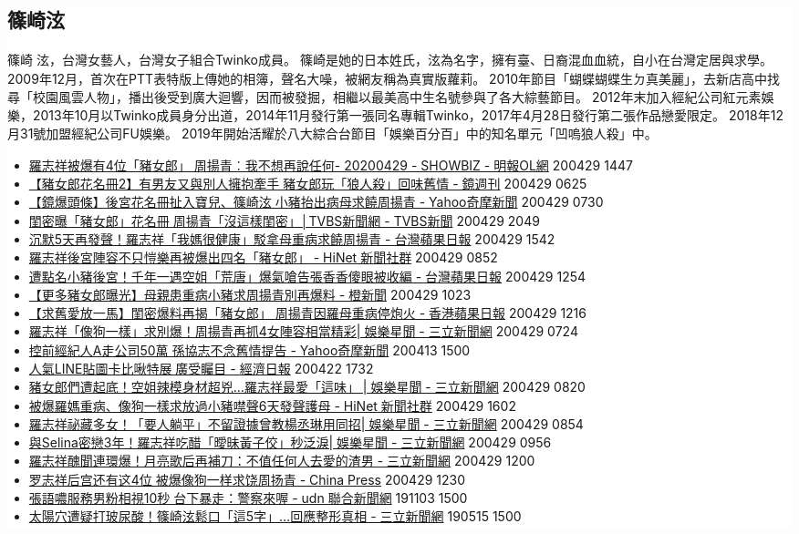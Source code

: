 ## 篠崎泫

篠崎 泫，台灣女藝人，台灣女子組合Twinko成員。 篠崎是她的日本姓氏，泫為名字，擁有臺、日裔混血血統，自小在台灣定居與求學。
2009年12月，首次在PTT表特版上傳她的相簿，聲名大噪，被網友稱為真實版蘿莉。
2010年節目「蝴蝶蝴蝶生ㄉ真美麗」，去新店高中找尋「校園風雲人物」，播出後受到廣大迴響，因而被發掘，相繼以最美高中生名號參與了各大綜藝節目。
2012年末加入經紀公司紅元素娛樂，2013年10月以Twinko成員身分出道，2014年11月發行第一張同名專輯Twinko，2017年4月28日發行第二張作品戀愛限定。
2018年12月31號加盟經紀公司FU娛樂。
2019年開始活耀於八大綜合台節目「娛樂百分百」中的知名單元「凹嗚狼人殺」中。
- [羅志祥被爆有4位「豬女郎」 周揚青︰我不想再說任何- 20200429 - SHOWBIZ - 明報OL網](https://ol.mingpao.com/ldy/showbiz/latest/20200429/1588139704825/%E7%BE%85%E5%BF%97%E7%A5%A5%E8%A2%AB%E7%88%86%E6%9C%894%E4%BD%8D%E3%80%8C%E8%B1%AC%E5%A5%B3%E9%83%8E%E3%80%8D-%E5%91%A8%E6%8F%9A%E9%9D%92-%E6%88%91%E4%B8%8D%E6%83%B3%E5%86%8D%E8%AA%AA%E4%BB%BB%E4%BD%95 "羅志祥被爆有4位「豬女郎」 周揚青︰我不想再說任何- 20200429 - SHOWBIZ - 明報OL網") 200429 1447
- [【豬女郎花名冊2】有男友又與別人擁抱牽手 豬女郎玩「狼人殺」回味舊情 - 鏡週刊](https://www.mirrormedia.mg/story/20200428ent012/ "【豬女郎花名冊2】有男友又與別人擁抱牽手 豬女郎玩「狼人殺」回味舊情 - 鏡週刊") 200429 0625
- [【鏡爆頭條】後宮花名冊扯入寶兒、篠崎泫 小豬抬出病母求饒周揚青 - Yahoo奇摩新聞](https://tw.news.yahoo.com/%E9%8F%A1%E7%88%86%E9%A0%AD%E6%A2%9D-%E5%BE%8C%E5%AE%AE%E8%8A%B1%E5%90%8D%E5%86%8A%E6%89%AF%E5%85%A5%E5%AF%B6%E5%85%92-%E7%AF%A0%E5%B4%8E%E6%B3%AB-%E5%B0%8F%E8%B1%AC%E6%8A%AC%E5%87%BA%E7%97%85%E6%AF%8D%E6%B1%82%E9%A5%92%E5%91%A8%E6%8F%9A%E9%9D%92-233000469.html "【鏡爆頭條】後宮花名冊扯入寶兒、篠崎泫 小豬抬出病母求饒周揚青 - Yahoo奇摩新聞") 200429 0730
- [閨密曝「豬女郎」花名冊 周揚青「沒這樣閨密」│TVBS新聞網 - TVBS新聞](https://news.tvbs.com.tw/entertainment/1316678 "閨密曝「豬女郎」花名冊 周揚青「沒這樣閨密」│TVBS新聞網 - TVBS新聞") 200429 2049
- [沉默5天再發聲！羅志祥「我媽很健康」駁拿母重病求饒周揚青 - 台灣蘋果日報](https://tw.appledaily.com/entertainment/20200429/CVGUS5WI3MPXGYS7J7G4CZA2DY/ "沉默5天再發聲！羅志祥「我媽很健康」駁拿母重病求饒周揚青 - 台灣蘋果日報") 200429 1542
- [羅志祥後宮陣容不只愷樂再被爆出四名「豬女郎」 - HiNet 新聞社群](https://times.hinet.net/topic/22880895 "羅志祥後宮陣容不只愷樂再被爆出四名「豬女郎」 - HiNet 新聞社群") 200429 0852
- [遭點名小豬後宮！千年一遇空姐「荒唐」爆氣嗆告張香香傻眼被收編 - 台灣蘋果日報](https://tw.appledaily.com/entertainment/20200429/H6XSUSUHYUNECXQWLHYR6VTDII/ "遭點名小豬後宮！千年一遇空姐「荒唐」爆氣嗆告張香香傻眼被收編 - 台灣蘋果日報") 200429 1254
- [【更多豬女郎曝光】母親患重病小豬求周揚青別再爆料 - 橙新聞](http://www.orangenews.hk/officelady/system/2020/04/29/010147671.shtml "【更多豬女郎曝光】母親患重病小豬求周揚青別再爆料 - 橙新聞") 200429 1023
- [【求舊愛放一馬】閨密爆料再揭「豬女郎」 周揚青因羅母重病停炮火 - 香港蘋果日報](https://hk.appledaily.com/entertainment/20200429/WIMBCIW5BMFBTABIFNE3CNSUHI/ "【求舊愛放一馬】閨密爆料再揭「豬女郎」 周揚青因羅母重病停炮火 - 香港蘋果日報") 200429 1216
- [羅志祥「像狗一樣」求別爆！周揚青再抓4女陣容相當精彩| 娛樂星聞 - 三立新聞網](https://www.setn.com/E/News.aspx?NewsID=733844 "羅志祥「像狗一樣」求別爆！周揚青再抓4女陣容相當精彩| 娛樂星聞 - 三立新聞網") 200429 0724
- [控前經紀人A走公司50萬 孫協志不念舊情提告 - Yahoo奇摩新聞](https://tw.news.yahoo.com/%E6%8E%A7%E5%89%8D%E7%B6%93%E7%B4%80%E4%BA%BAa%E8%B5%B0%E5%85%AC%E5%8F%B850%E8%90%AC-%E5%AD%AB%E5%8D%94%E5%BF%97%E4%B8%8D%E5%BF%B5%E8%88%8A%E6%83%85%E6%8F%90%E5%91%8A-104543490.html "控前經紀人A走公司50萬 孫協志不念舊情提告 - Yahoo奇摩新聞") 200413 1500
- [人氣LINE貼圖卡比啾特展 廣受矚目 - 經濟日報](https://money.udn.com/money/story/5635/4511292 "人氣LINE貼圖卡比啾特展 廣受矚目 - 經濟日報") 200422 1732
- [豬女郎們遭起底！空姐辣模身材超兇…羅志祥最愛「這味」 | 娛樂星聞 - 三立新聞網](https://www.setn.com/E/News.aspx?NewsID=733864 "豬女郎們遭起底！空姐辣模身材超兇…羅志祥最愛「這味」 | 娛樂星聞 - 三立新聞網") 200429 0820
- [被爆羅媽重病、像狗一樣求放過小豬噤聲6天發聲護母 - HiNet 新聞社群](https://times.hinet.net/news/22881510 "被爆羅媽重病、像狗一樣求放過小豬噤聲6天發聲護母 - HiNet 新聞社群") 200429 1602
- [羅志祥祕藏多女！「要人躺平」不留證據曾教楊丞琳用同招| 娛樂星聞 - 三立新聞網](https://www.setn.com/e/news.aspx?newsid=733866 "羅志祥祕藏多女！「要人躺平」不留證據曾教楊丞琳用同招| 娛樂星聞 - 三立新聞網") 200429 0854
- [與Selina密戀3年！羅志祥吃醋「曖昧黃子佼」秒泛淚| 娛樂星聞 - 三立新聞網](https://www.setn.com/e/news.aspx?newsid=733906 "與Selina密戀3年！羅志祥吃醋「曖昧黃子佼」秒泛淚| 娛樂星聞 - 三立新聞網") 200429 0956
- [羅志祥醜聞連環爆！月亮歌后再補刀：不值任何人去愛的渣男 - 三立新聞網](https://www.setn.com/News.aspx?NewsID=733911 "羅志祥醜聞連環爆！月亮歌后再補刀：不值任何人去愛的渣男 - 三立新聞網") 200429 1200
- [罗志祥后宫还有这4位 被爆像狗一样求饶周扬青 - China Press](https://www.chinapress.com.my/20200429/%E7%BD%97%E5%BF%97%E7%A5%A5%E5%90%8E%E5%AE%AB%E8%BF%98%E6%9C%89%E8%BF%994%E4%BD%8D-%E8%A2%AB%E7%88%86%E5%83%8F%E7%8B%97%E4%B8%80%E6%A0%B7%E6%B1%82%E9%A5%B6%E5%91%A8%E6%89%AC%E9%9D%92/ "罗志祥后宫还有这4位 被爆像狗一样求饶周扬青 - China Press") 200429 1230
- [張語噥服務男粉相視10秒 台下暴走：警察來喔 - udn 聯合新聞網](https://stars.udn.com/star/story/10092/4142528 "張語噥服務男粉相視10秒 台下暴走：警察來喔 - udn 聯合新聞網") 191103 1500
- [太陽穴遭疑打玻尿酸！篠崎泫鬆口「這5字」…回應整形真相 - 三立新聞網](https://www.setn.com/News.aspx?NewsID=541361 "太陽穴遭疑打玻尿酸！篠崎泫鬆口「這5字」…回應整形真相 - 三立新聞網") 190515 1500
